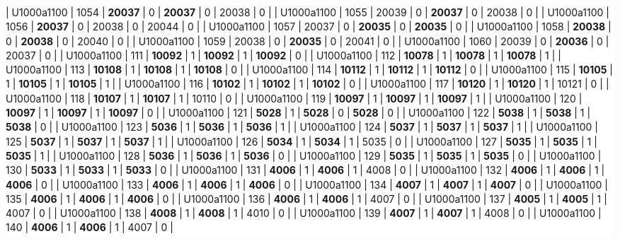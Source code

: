| U1000a1100 |     1054 |  **20037** |      0 |    **20037** |          0 |       20038 |         0 |
| U1000a1100 |     1055 |      20039 |      0 |    **20037** |          0 |       20038 |         0 |
| U1000a1100 |     1056 |  **20037** |      0 |        20038 |          0 |       20044 |         0 |
| U1000a1100 |     1057 |      20037 |      0 |    **20035** |          0 |   **20035** |         0 |
| U1000a1100 |     1058 |  **20038** |      0 |    **20038** |          0 |       20040 |         0 |
| U1000a1100 |     1059 |      20038 |      0 |    **20035** |          0 |       20041 |         0 |
| U1000a1100 |     1060 |      20039 |      0 |    **20036** |          0 |       20037 |         0 |
| U1000a1100 |      111 |  **10092** |      1 |    **10092** |          1 |   **10092** |         0 |
| U1000a1100 |      112 |  **10078** |      1 |    **10078** |          1 |   **10078** |         1 |
| U1000a1100 |      113 |  **10108** |      1 |    **10108** |          1 |   **10108** |         0 |
| U1000a1100 |      114 |  **10112** |      1 |    **10112** |          1 |   **10112** |         0 |
| U1000a1100 |      115 |  **10105** |      1 |    **10105** |          1 |   **10105** |         1 |
| U1000a1100 |      116 |  **10102** |      1 |    **10102** |          1 |   **10102** |         0 |
| U1000a1100 |      117 |  **10120** |      1 |    **10120** |          1 |       10121 |         0 |
| U1000a1100 |      118 |  **10107** |      1 |    **10107** |          1 |       10110 |         0 |
| U1000a1100 |      119 |  **10097** |      1 |    **10097** |          1 |   **10097** |         1 |
| U1000a1100 |      120 |  **10097** |      1 |    **10097** |          1 |   **10097** |         0 |
| U1000a1100 |      121 |   **5028** |      1 |     **5028** |          0 |    **5028** |         0 |
| U1000a1100 |      122 |   **5038** |      1 |     **5038** |          1 |    **5038** |         0 |
| U1000a1100 |      123 |   **5036** |      1 |     **5036** |          1 |    **5036** |         1 |
| U1000a1100 |      124 |   **5037** |      1 |     **5037** |          1 |    **5037** |         1 |
| U1000a1100 |      125 |   **5037** |      1 |     **5037** |          1 |    **5037** |         1 |
| U1000a1100 |      126 |   **5034** |      1 |     **5034** |          1 |        5035 |         0 |
| U1000a1100 |      127 |   **5035** |      1 |     **5035** |          1 |    **5035** |         1 |
| U1000a1100 |      128 |   **5036** |      1 |     **5036** |          1 |    **5036** |         0 |
| U1000a1100 |      129 |   **5035** |      1 |     **5035** |          1 |    **5035** |         0 |
| U1000a1100 |      130 |   **5033** |      1 |     **5033** |          1 |    **5033** |         0 |
| U1000a1100 |      131 |   **4006** |      1 |     **4006** |          1 |        4008 |         0 |
| U1000a1100 |      132 |   **4006** |      1 |     **4006** |          1 |    **4006** |         0 |
| U1000a1100 |      133 |   **4006** |      1 |     **4006** |          1 |    **4006** |         0 |
| U1000a1100 |      134 |   **4007** |      1 |     **4007** |          1 |    **4007** |         0 |
| U1000a1100 |      135 |   **4006** |      1 |     **4006** |          1 |    **4006** |         0 |
| U1000a1100 |      136 |   **4006** |      1 |     **4006** |          1 |        4007 |         0 |
| U1000a1100 |      137 |   **4005** |      1 |     **4005** |          1 |        4007 |         0 |
| U1000a1100 |      138 |   **4008** |      1 |     **4008** |          1 |        4010 |         0 |
| U1000a1100 |      139 |   **4007** |      1 |     **4007** |          1 |        4008 |         0 |
| U1000a1100 |      140 |   **4006** |      1 |     **4006** |          1 |        4007 |         0 |